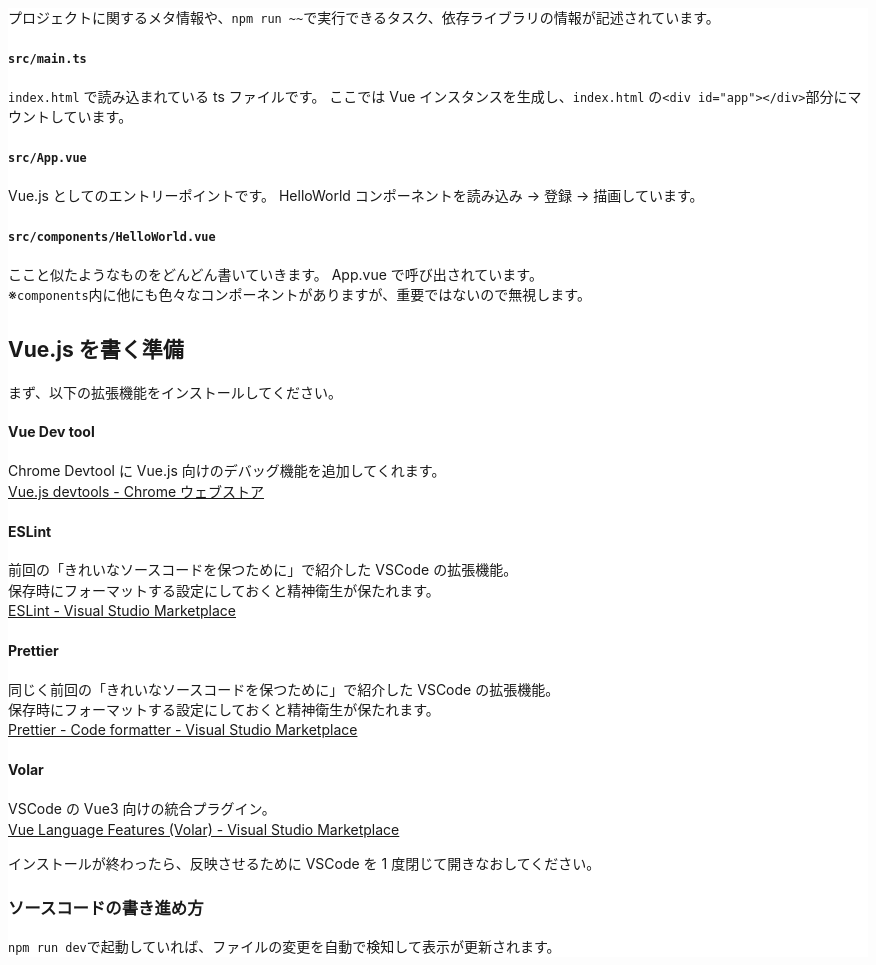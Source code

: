 プロジェクトに関するメタ情報や、`npm run ~~`で実行できるタスク、依存ライブラリの情報が記述されています。

#### `src/main.ts`

`index.html` で読み込まれている ts ファイルです。
ここでは Vue インスタンスを生成し、`index.html` の`<div id="app"></div>`部分にマウントしています。

#### `src/App.vue`

Vue.js としてのエントリーポイントです。
HelloWorld コンポーネントを読み込み → 登録 → 描画しています。

#### `src/components/HelloWorld.vue`

ここと似たようなものをどんどん書いていきます。
App.vue で呼び出されています。  
※`components`内に他にも色々なコンポーネントがありますが、重要ではないので無視します。

## Vue.js を書く準備

まず、以下の拡張機能をインストールしてください。

#### Vue Dev tool

Chrome Devtool に Vue.js 向けのデバッグ機能を追加してくれます。  
[Vue.js devtools - Chrome ウェブストア](https://chrome.google.com/webstore/detail/vuejs-devtools/nhdogjmejiglipccpnnnanhbledajbpd?hl=ja)



#### ESLint

前回の「きれいなソースコードを保つために」で紹介した VSCode の拡張機能。  
保存時にフォーマットする設定にしておくと精神衛生が保たれます。  
[ESLint - Visual Studio Marketplace](https://marketplace.visualstudio.com/items?itemName=dbaeumer.vscode-eslint)

#### Prettier

同じく前回の「きれいなソースコードを保つために」で紹介した VSCode の拡張機能。  
保存時にフォーマットする設定にしておくと精神衛生が保たれます。  
[Prettier - Code formatter - Visual Studio Marketplace](https://marketplace.visualstudio.com/items?itemName=esbenp.prettier-vscode)

#### Volar

VSCode の Vue3 向けの統合プラグイン。  
[Vue Language Features (Volar) - Visual Studio Marketplace](https://marketplace.visualstudio.com/items?itemName=vue.volar)

インストールが終わったら、反映させるために VSCode を 1 度閉じて開きなおしてください。

### ソースコードの書き進め方

`npm run dev`で起動していれば、ファイルの変更を自動で検知して表示が更新されます。
